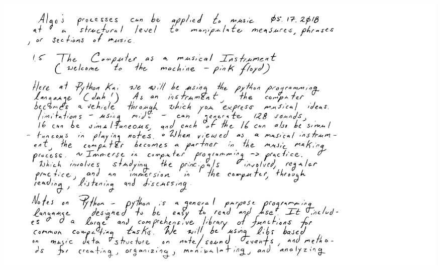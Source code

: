   <img src="https://github.com/stan-alam/music/blob/develop/Python_Kai/01/svg_files/Notebook1-11.svg" width="80%" height="80%">
</a>

<a>